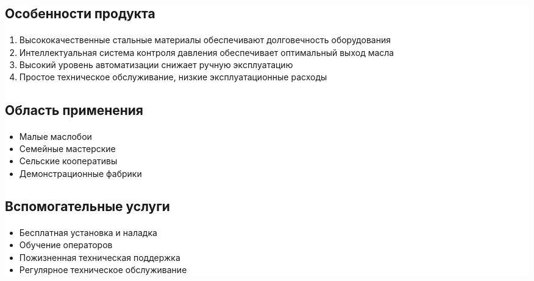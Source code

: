## Особенности продукта

1. Высококачественные стальные материалы обеспечивают долговечность оборудования
2. Интеллектуальная система контроля давления обеспечивает оптимальный выход масла
3. Высокий уровень автоматизации снижает ручную эксплуатацию
4. Простое техническое обслуживание, низкие эксплуатационные расходы

## Область применения

- Малые маслобои
- Семейные мастерские
- Сельские кооперативы
- Демонстрационные фабрики

## Вспомогательные услуги

- Бесплатная установка и наладка
- Обучение операторов
- Пожизненная техническая поддержка
- Регулярное техническое обслуживание